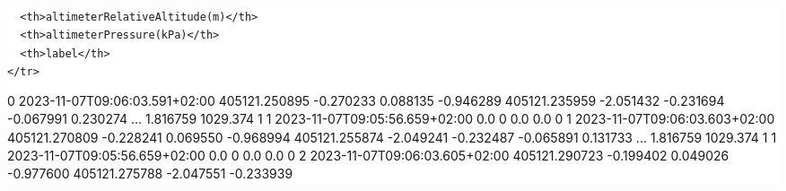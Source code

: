       <th>altimeterRelativeAltitude(m)</th>
      <th>altimeterPressure(kPa)</th>
      <th>label</th>
    </tr>
  </thead>
  <tbody>
    <tr>
      <th>0</th>
      <td>2023-11-07T09:06:03.591+02:00</td>
      <td>405121.250895</td>
      <td>-0.270233</td>
      <td>0.088135</td>
      <td>-0.946289</td>
      <td>405121.235959</td>
      <td>-2.051432</td>
      <td>-0.231694</td>
      <td>-0.067991</td>
      <td>0.230274</td>
      <td>...</td>
      <td>1.816759</td>
      <td>1029.374</td>
      <td>1</td>
      <td>1</td>
      <td>2023-11-07T09:05:56.659+02:00</td>
      <td>0.0</td>
      <td>0</td>
      <td>0.0</td>
      <td>0.0</td>
      <td>0</td>
    </tr>
    <tr>
      <th>1</th>
      <td>2023-11-07T09:06:03.603+02:00</td>
      <td>405121.270809</td>
      <td>-0.228241</td>
      <td>0.069550</td>
      <td>-0.968994</td>
      <td>405121.255874</td>
      <td>-2.049241</td>
      <td>-0.232487</td>
      <td>-0.065891</td>
      <td>0.131733</td>
      <td>...</td>
      <td>1.816759</td>
      <td>1029.374</td>
      <td>1</td>
      <td>1</td>
      <td>2023-11-07T09:05:56.659+02:00</td>
      <td>0.0</td>
      <td>0</td>
      <td>0.0</td>
      <td>0.0</td>
      <td>0</td>
    </tr>
    <tr>
      <th>2</th>
      <td>2023-11-07T09:06:03.605+02:00</td>
      <td>405121.290723</td>
      <td>-0.199402</td>
      <td>0.049026</td>
      <td>-0.977600</td>
      <td>405121.275788</td>
      <td>-2.047551</td>
      <td>-0.233939</td>